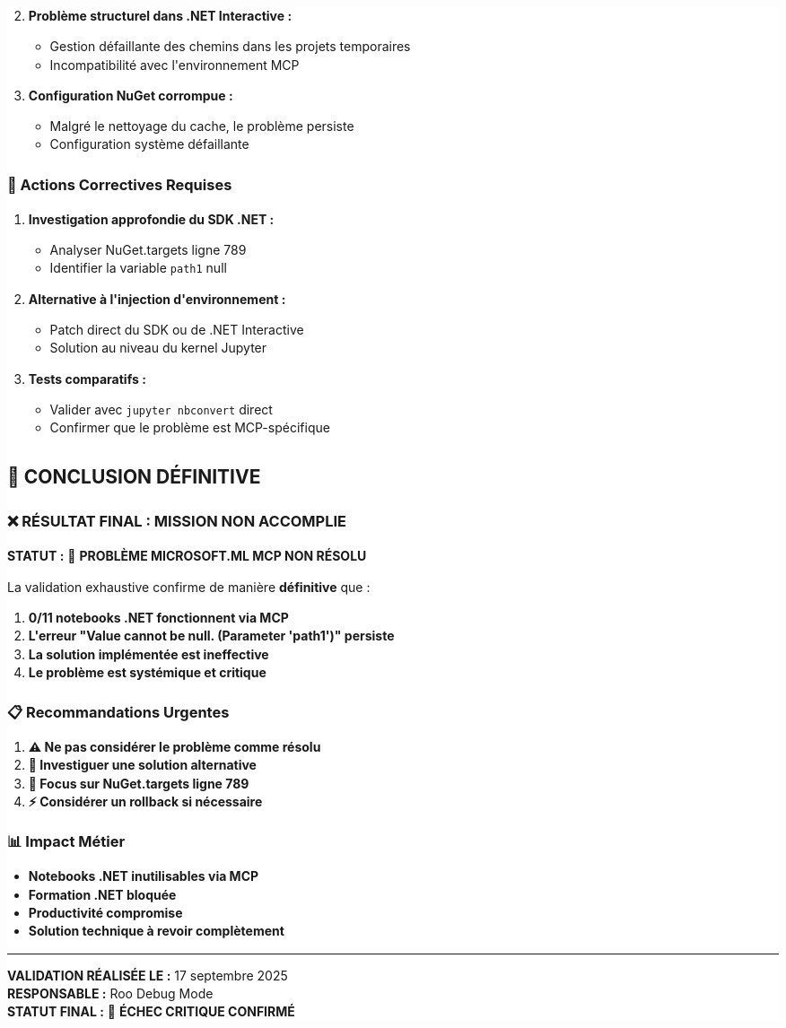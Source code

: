 2. **Problème structurel dans .NET Interactive :**
   - Gestion défaillante des chemins dans les projets temporaires
   - Incompatibilité avec l'environnement MCP

3. **Configuration NuGet corrompue :**
   - Malgré le nettoyage du cache, le problème persiste
   - Configuration système défaillante

### 🔧 Actions Correctives Requises

1. **Investigation approfondie du SDK .NET :**
   - Analyser NuGet.targets ligne 789
   - Identifier la variable `path1` null

2. **Alternative à l'injection d'environnement :**
   - Patch direct du SDK ou de .NET Interactive
   - Solution au niveau du kernel Jupyter

3. **Tests comparatifs :**
   - Valider avec `jupyter nbconvert` direct
   - Confirmer que le problème est MCP-spécifique

## 🎯 CONCLUSION DÉFINITIVE

### ❌ RÉSULTAT FINAL : MISSION NON ACCOMPLIE

**STATUT :** 🚨 **PROBLÈME MICROSOFT.ML MCP NON RÉSOLU**

La validation exhaustive confirme de manière **définitive** que :

1. **0/11 notebooks .NET fonctionnent via MCP** 
2. **L'erreur "Value cannot be null. (Parameter 'path1')" persiste**
3. **La solution implémentée est ineffective**
4. **Le problème est systémique et critique**

### 📋 Recommandations Urgentes

1. **⚠️ Ne pas considérer le problème comme résolu**
2. **🔧 Investiguer une solution alternative**
3. **🎯 Focus sur NuGet.targets ligne 789**
4. **⚡ Considérer un rollback si nécessaire**

### 📊 Impact Métier

- **Notebooks .NET inutilisables via MCP**
- **Formation .NET bloquée**
- **Productivité compromise**
- **Solution technique à revoir complètement**

---

**VALIDATION RÉALISÉE LE :** 17 septembre 2025  
**RESPONSABLE :** Roo Debug Mode  
**STATUT FINAL :** 🚨 **ÉCHEC CRITIQUE CONFIRMÉ**